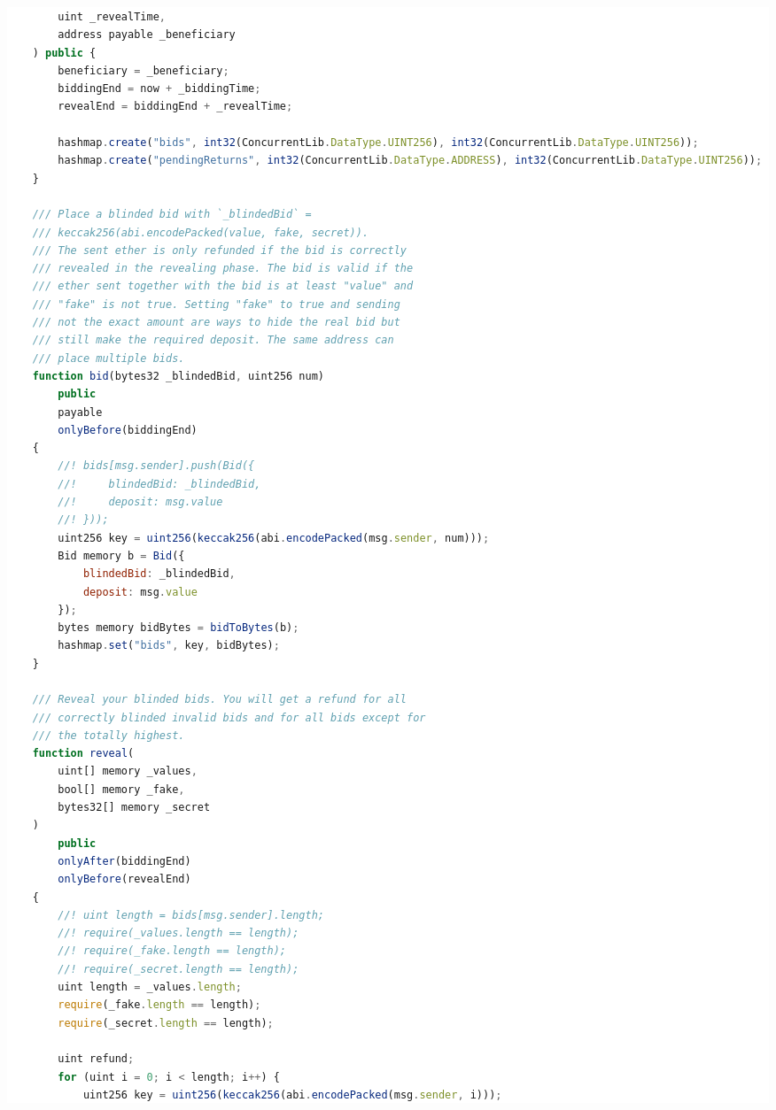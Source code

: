 ```js
        uint _revealTime,
        address payable _beneficiary
    ) public {
        beneficiary = _beneficiary;
        biddingEnd = now + _biddingTime;
        revealEnd = biddingEnd + _revealTime;
        
        hashmap.create("bids", int32(ConcurrentLib.DataType.UINT256), int32(ConcurrentLib.DataType.UINT256));
        hashmap.create("pendingReturns", int32(ConcurrentLib.DataType.ADDRESS), int32(ConcurrentLib.DataType.UINT256));
    }

    /// Place a blinded bid with `_blindedBid` =
    /// keccak256(abi.encodePacked(value, fake, secret)).
    /// The sent ether is only refunded if the bid is correctly
    /// revealed in the revealing phase. The bid is valid if the
    /// ether sent together with the bid is at least "value" and
    /// "fake" is not true. Setting "fake" to true and sending
    /// not the exact amount are ways to hide the real bid but
    /// still make the required deposit. The same address can
    /// place multiple bids.
    function bid(bytes32 _blindedBid, uint256 num)
        public
        payable
        onlyBefore(biddingEnd)
    {
        //! bids[msg.sender].push(Bid({
        //!     blindedBid: _blindedBid,
        //!     deposit: msg.value
        //! }));
        uint256 key = uint256(keccak256(abi.encodePacked(msg.sender, num)));
        Bid memory b = Bid({
            blindedBid: _blindedBid,
            deposit: msg.value
        });
        bytes memory bidBytes = bidToBytes(b);
        hashmap.set("bids", key, bidBytes);
    }

    /// Reveal your blinded bids. You will get a refund for all
    /// correctly blinded invalid bids and for all bids except for
    /// the totally highest.
    function reveal(
        uint[] memory _values,
        bool[] memory _fake,
        bytes32[] memory _secret
    )
        public
        onlyAfter(biddingEnd)
        onlyBefore(revealEnd)
    {
        //! uint length = bids[msg.sender].length;
        //! require(_values.length == length);
        //! require(_fake.length == length);
        //! require(_secret.length == length);
        uint length = _values.length;
        require(_fake.length == length);
        require(_secret.length == length);

        uint refund;
        for (uint i = 0; i < length; i++) {
            uint256 key = uint256(keccak256(abi.encodePacked(msg.sender, i)));
```